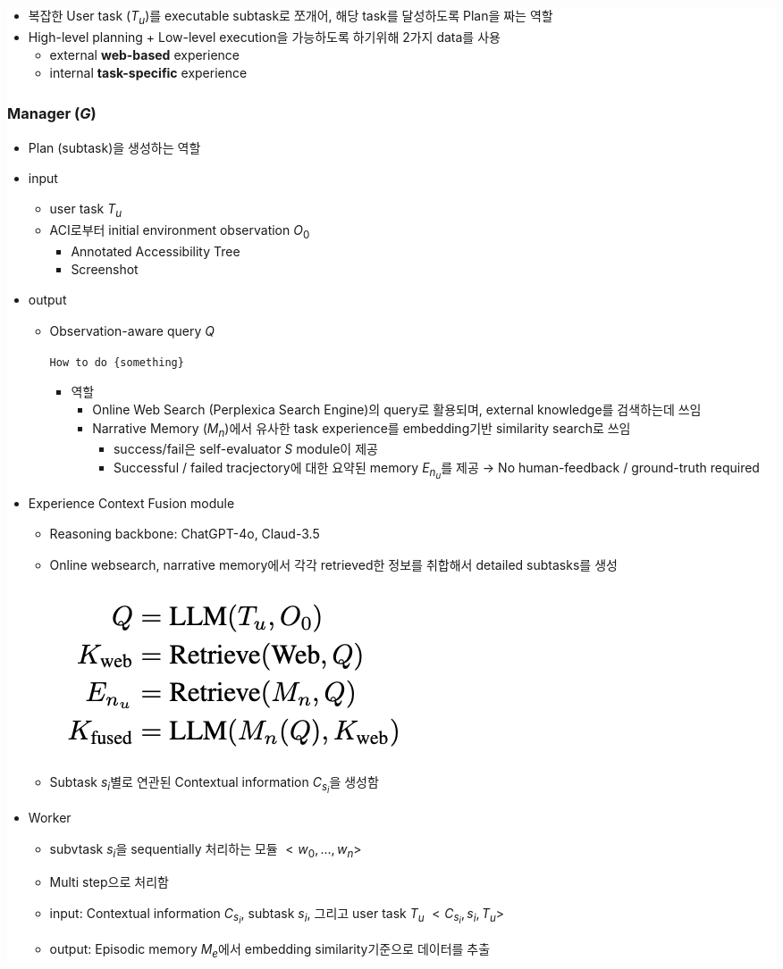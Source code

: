 - 복잡한 User task ($T_u$)를 executable subtask로 쪼개어, 해당 task를 달성하도록 Plan을 짜는 역할
- High-level planning + Low-level execution을 가능하도록 하기위해 2가지 data를 사용
  - external **web-based** experience
  - internal **task-specific** experience

### Manager ($G$)

- Plan (subtask)을 생성하는 역할

- input

  - user task $T_u$
  - ACI로부터 initial environment observation $O_0$ 
    - Annotated Accessibility Tree
    - Screenshot

- output

  - Observation-aware query $Q$

    `How to do {something}`

    - 역할
      - Online Web Search (Perplexica Search Engine)의 query로 활용되며, external knowledge를 검색하는데 쓰임
      - Narrative Memory ($M_n$)에서 유사한 task experience를 embedding기반 similarity search로 쓰임
        - success/fail은 self-evaluator $S$ module이 제공
        - Successful / failed tracjectory에 대한 요약된 memory $E_{n_u}$를 제공 $\to$ No human-feedback / ground-truth required

- Experience Context Fusion module

  - Reasoning backbone: ChatGPT-4o, Claud-3.5

  - Online websearch, narrative memory에서 각각 retrieved한 정보를 취합해서 detailed subtasks를 생성

    ![](../images/2025-03-31/image-20250331142141730.png)

  - Subtask $s_i$별로 연관된 Contextual information $C_{s_i}$을 생성함

- Worker

  - subvtask $s_i$을 sequentially 처리하는 모듈 $<w_0,..., w_n>$

  - Multi step으로 처리함

  - input: Contextual information $C_{s_i}$, subtask $s_i$, 그리고 user task $T_u$ $<C_{s_i}, s_i, T_u>$

  - output: Episodic memory $M_e$에서 embedding similarity기준으로 데이터를 추출
